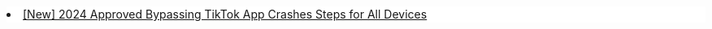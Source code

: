<li><a href="https://tiktok-videos.techidaily.com/new-2024-approved-bypassing-tiktok-app-crashes-steps-for-all-devices/"><u>[New] 2024 Approved  Bypassing TikTok App Crashes  Steps for All Devices</u></a></li>
</ul></div>
